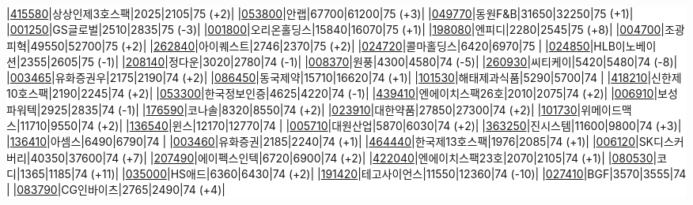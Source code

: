 |[415580](https://finance.daum.net/quotes/A415580)|상상인제3호스팩|2025|2105|75 (+2)|
|[053800](https://finance.daum.net/quotes/A053800)|안랩|67700|61200|75 (+3)|
|[049770](https://finance.daum.net/quotes/A049770)|동원F&B|31650|32250|75 (+1)|
|[001250](https://finance.daum.net/quotes/A001250)|GS글로벌|2510|2835|75 (-3)|
|[001800](https://finance.daum.net/quotes/A001800)|오리온홀딩스|15840|16070|75 (+1)|
|[198080](https://finance.daum.net/quotes/A198080)|엔피디|2280|2545|75 (+8)|
|[004700](https://finance.daum.net/quotes/A004700)|조광피혁|49550|52700|75 (+2)|
|[262840](https://finance.daum.net/quotes/A262840)|아이퀘스트|2746|2370|75 (+2)|
|[024720](https://finance.daum.net/quotes/A024720)|콜마홀딩스|6420|6970|75 |
|[024850](https://finance.daum.net/quotes/A024850)|HLB이노베이션|2355|2605|75 (-1)|
|[208140](https://finance.daum.net/quotes/A208140)|정다운|3020|2780|74 (-1)|
|[008370](https://finance.daum.net/quotes/A008370)|원풍|4300|4580|74 (-5)|
|[260930](https://finance.daum.net/quotes/A260930)|씨티케이|5420|5480|74 (-8)|
|[003465](https://finance.daum.net/quotes/A003465)|유화증권우|2175|2190|74 (+2)|
|[086450](https://finance.daum.net/quotes/A086450)|동국제약|15710|16620|74 (+1)|
|[101530](https://finance.daum.net/quotes/A101530)|해태제과식품|5290|5700|74 |
|[418210](https://finance.daum.net/quotes/A418210)|신한제10호스팩|2190|2245|74 (+2)|
|[053300](https://finance.daum.net/quotes/A053300)|한국정보인증|4625|4220|74 (-1)|
|[439410](https://finance.daum.net/quotes/A439410)|엔에이치스팩26호|2010|2075|74 (+2)|
|[006910](https://finance.daum.net/quotes/A006910)|보성파워텍|2925|2835|74 (-1)|
|[176590](https://finance.daum.net/quotes/A176590)|코나솔|8320|8550|74 (+2)|
|[023910](https://finance.daum.net/quotes/A023910)|대한약품|27850|27300|74 (+2)|
|[101730](https://finance.daum.net/quotes/A101730)|위메이드맥스|11710|9550|74 (+2)|
|[136540](https://finance.daum.net/quotes/A136540)|윈스|12170|12770|74 |
|[005710](https://finance.daum.net/quotes/A005710)|대원산업|5870|6030|74 (+2)|
|[363250](https://finance.daum.net/quotes/A363250)|진시스템|11600|9800|74 (+3)|
|[136410](https://finance.daum.net/quotes/A136410)|아셈스|6490|6790|74 |
|[003460](https://finance.daum.net/quotes/A003460)|유화증권|2185|2240|74 (+1)|
|[464440](https://finance.daum.net/quotes/A464440)|한국제13호스팩|1976|2085|74 (+1)|
|[006120](https://finance.daum.net/quotes/A006120)|SK디스커버리|40350|37600|74 (+7)|
|[207490](https://finance.daum.net/quotes/A207490)|에이펙스인텍|6720|6900|74 (+2)|
|[422040](https://finance.daum.net/quotes/A422040)|엔에이치스팩23호|2070|2105|74 (+1)|
|[080530](https://finance.daum.net/quotes/A080530)|코디|1365|1185|74 (+11)|
|[035000](https://finance.daum.net/quotes/A035000)|HS애드|6360|6430|74 (+2)|
|[191420](https://finance.daum.net/quotes/A191420)|테고사이언스|11550|12360|74 (-10)|
|[027410](https://finance.daum.net/quotes/A027410)|BGF|3570|3555|74 |
|[083790](https://finance.daum.net/quotes/A083790)|CG인바이츠|2765|2490|74 (+4)|